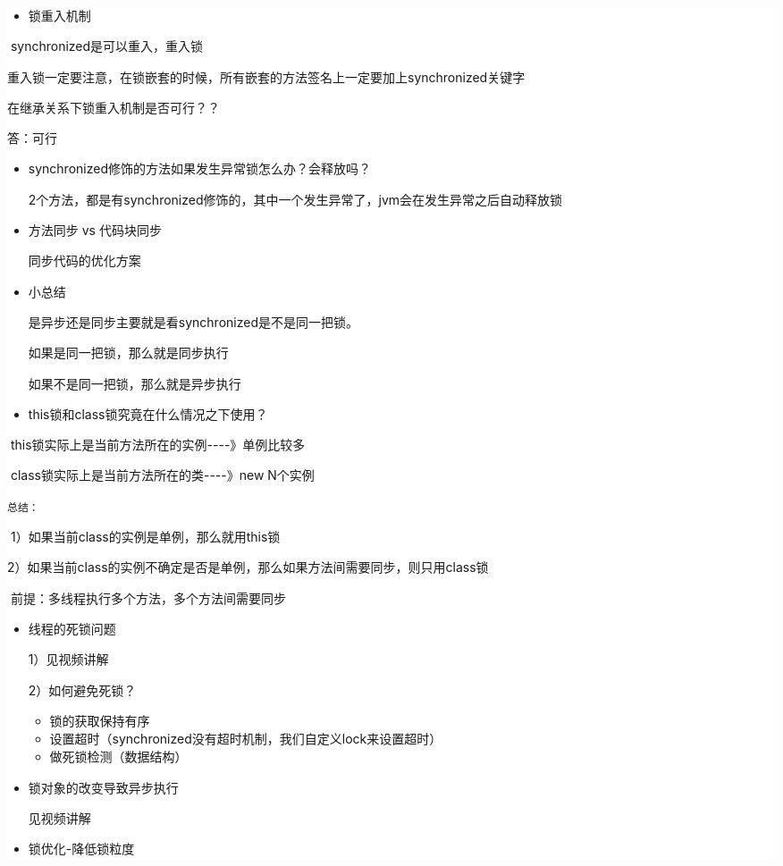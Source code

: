 

- 锁重入机制

​     synchronized是可以重入，重入锁

   重入锁一定要注意，在锁嵌套的时候，所有嵌套的方法签名上一定要加上synchronized关键字

   在继承关系下锁重入机制是否可行？？

  答：可行



- synchronized修饰的方法如果发生异常锁怎么办？会释放吗？

  2个方法，都是有synchronized修饰的，其中一个发生异常了，jvm会在发生异常之后自动释放锁



- 方法同步 vs 代码块同步

  同步代码的优化方案



- 小总结

  是异步还是同步主要就是看synchronized是不是同一把锁。

  如果是同一把锁，那么就是同步执行

  如果不是同一把锁，那么就是异步执行

  

- this锁和class锁究竟在什么情况之下使用？

​      this锁实际上是当前方法所在的实例----》单例比较多

​      class锁实际上是当前方法所在的类----》new N个实例

  	总结：

​      	  1）如果当前class的实例是单例，那么就用this锁

​			2）如果当前class的实例不确定是否是单例，那么如果方法间需要同步，则只用class锁

​			前提：多线程执行多个方法，多个方法间需要同步

- 线程的死锁问题

  1）见视频讲解

  2）如何避免死锁？

  - 锁的获取保持有序
  - 设置超时（synchronized没有超时机制，我们自定义lock来设置超时）
  - 做死锁检测（数据结构）

  

- 锁对象的改变导致异步执行

  见视频讲解

  

- 锁优化-降低锁粒度
